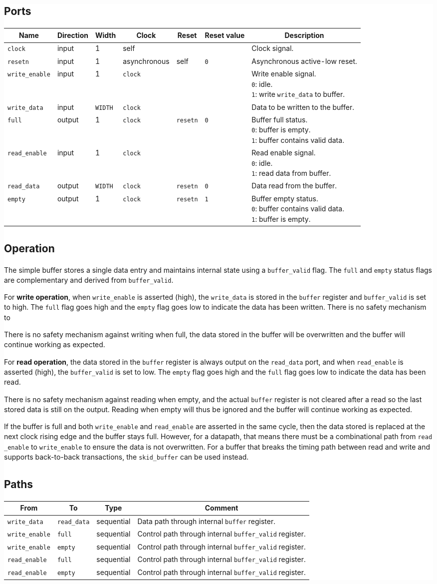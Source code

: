 ## Ports

| Name           | Direction | Width   | Clock        | Reset    | Reset value | Description                                                                         |
| -------------- | --------- | ------- | ------------ | -------- | ----------- | ----------------------------------------------------------------------------------- |
| `clock`        | input     | 1       | self         |          |             | Clock signal.                                                                       |
| `resetn`       | input     | 1       | asynchronous | self     | `0`         | Asynchronous active-low reset.                                                      |
| `write_enable` | input     | 1       | `clock`      |          |             | Write enable signal.<br/>`0`: idle.<br/>`1`: write `write_data` to buffer.          |
| `write_data`   | input     | `WIDTH` | `clock`      |          |             | Data to be written to the buffer.                                                   |
| `full`         | output    | 1       | `clock`      | `resetn` | `0`         | Buffer full status.<br/>`0`: buffer is empty.<br/>`1`: buffer contains valid data.  |
| `read_enable`  | input     | 1       | `clock`      |          |             | Read enable signal.<br/>`0`: idle.<br/>`1`: read data from buffer.                  |
| `read_data`    | output    | `WIDTH` | `clock`      | `resetn` | `0`         | Data read from the buffer.                                                          |
| `empty`        | output    | 1       | `clock`      | `resetn` | `1`         | Buffer empty status.<br/>`0`: buffer contains valid data.<br/>`1`: buffer is empty. |

## Operation

The simple buffer stores a single data entry and maintains internal state using a `buffer_valid` flag. The `full` and `empty` status flags are complementary and derived from `buffer_valid`.

For **write operation**, when `write_enable` is asserted (high), the `write_data` is stored in the `buffer` register and `buffer_valid` is set to high. The `full` flag goes high and the `empty` flag goes low to indicate the data has been written. There is no safety mechanism to

There is no safety mechanism against writing when full, the data stored in the buffer will be overwritten and the buffer will continue working as expected.

For **read operation**, the data stored in the `buffer` register is always output on the `read_data` port, and when `read_enable` is asserted (high), the `buffer_valid` is set to low. The `empty` flag goes high and the `full` flag goes low to indicate the data has been read.

There is no safety mechanism against reading when empty, and the actual `buffer` register is not cleared after a read so the last stored data is still on the output. Reading when empty will thus be ignored and the buffer will continue working as expected.

If the buffer is full and both `write_enable` and `read_enable` are asserted in the same cycle, then the data stored is replaced at the next clock rising edge and the buffer stays full. However, for a datapath, that means there must be a combinational path from `read_enable` to `write_enable` to ensure the data is not overwritten. For a buffer that breaks the timing path between read and write and supports back-to-back transactions, the `skid_buffer` can be used instead.

## Paths

| From           | To          | Type       | Comment                                                |
| -------------- | ----------- | ---------- | ------------------------------------------------------ |
| `write_data`   | `read_data` | sequential | Data path through internal `buffer` register.          |
| `write_enable` | `full`      | sequential | Control path through internal `buffer_valid` register. |
| `write_enable` | `empty`     | sequential | Control path through internal `buffer_valid` register. |
| `read_enable`  | `full`      | sequential | Control path through internal `buffer_valid` register. |
| `read_enable`  | `empty`     | sequential | Control path through internal `buffer_valid` register. |
